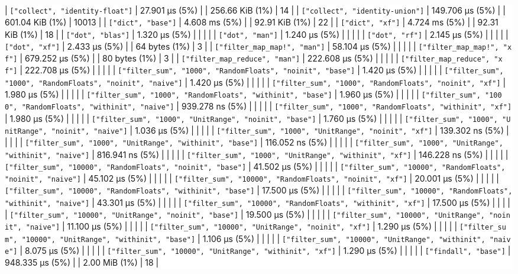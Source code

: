 | `["collect", "identity-float"]`                                |  27.901 μs (5%) |         | 256.66 KiB (1%) |          14 |
| `["collect", "identity-union"]`                                | 149.706 μs (5%) |         | 601.04 KiB (1%) |       10013 |
| `["dict", "base"]`                                             |   4.608 ms (5%) |         |  92.91 KiB (1%) |          22 |
| `["dict", "xf"]`                                               |   4.724 ms (5%) |         |  92.31 KiB (1%) |          18 |
| `["dot", "blas"]`                                              |   1.320 μs (5%) |         |                 |             |
| `["dot", "man"]`                                               |   1.240 μs (5%) |         |                 |             |
| `["dot", "rf"]`                                                |   2.145 μs (5%) |         |                 |             |
| `["dot", "xf"]`                                                |   2.433 μs (5%) |         |   64 bytes (1%) |           3 |
| `["filter_map_map!", "man"]`                                   |  58.104 μs (5%) |         |                 |             |
| `["filter_map_map!", "xf"]`                                    | 679.252 μs (5%) |         |   80 bytes (1%) |           3 |
| `["filter_map_reduce", "man"]`                                 | 222.608 μs (5%) |         |                 |             |
| `["filter_map_reduce", "xf"]`                                  | 222.708 μs (5%) |         |                 |             |
| `["filter_sum", "1000", "RandomFloats", "noinit", "base"]`     |   1.420 μs (5%) |         |                 |             |
| `["filter_sum", "1000", "RandomFloats", "noinit", "naive"]`    |   1.420 μs (5%) |         |                 |             |
| `["filter_sum", "1000", "RandomFloats", "noinit", "xf"]`       |   1.980 μs (5%) |         |                 |             |
| `["filter_sum", "1000", "RandomFloats", "withinit", "base"]`   |   1.960 μs (5%) |         |                 |             |
| `["filter_sum", "1000", "RandomFloats", "withinit", "naive"]`  | 939.278 ns (5%) |         |                 |             |
| `["filter_sum", "1000", "RandomFloats", "withinit", "xf"]`     |   1.980 μs (5%) |         |                 |             |
| `["filter_sum", "1000", "UnitRange", "noinit", "base"]`        |   1.760 μs (5%) |         |                 |             |
| `["filter_sum", "1000", "UnitRange", "noinit", "naive"]`       |   1.036 μs (5%) |         |                 |             |
| `["filter_sum", "1000", "UnitRange", "noinit", "xf"]`          | 139.302 ns (5%) |         |                 |             |
| `["filter_sum", "1000", "UnitRange", "withinit", "base"]`      | 116.052 ns (5%) |         |                 |             |
| `["filter_sum", "1000", "UnitRange", "withinit", "naive"]`     | 816.941 ns (5%) |         |                 |             |
| `["filter_sum", "1000", "UnitRange", "withinit", "xf"]`        | 146.228 ns (5%) |         |                 |             |
| `["filter_sum", "10000", "RandomFloats", "noinit", "base"]`    |  41.502 μs (5%) |         |                 |             |
| `["filter_sum", "10000", "RandomFloats", "noinit", "naive"]`   |  45.102 μs (5%) |         |                 |             |
| `["filter_sum", "10000", "RandomFloats", "noinit", "xf"]`      |  20.001 μs (5%) |         |                 |             |
| `["filter_sum", "10000", "RandomFloats", "withinit", "base"]`  |  17.500 μs (5%) |         |                 |             |
| `["filter_sum", "10000", "RandomFloats", "withinit", "naive"]` |  43.301 μs (5%) |         |                 |             |
| `["filter_sum", "10000", "RandomFloats", "withinit", "xf"]`    |  17.500 μs (5%) |         |                 |             |
| `["filter_sum", "10000", "UnitRange", "noinit", "base"]`       |  19.500 μs (5%) |         |                 |             |
| `["filter_sum", "10000", "UnitRange", "noinit", "naive"]`      |  11.100 μs (5%) |         |                 |             |
| `["filter_sum", "10000", "UnitRange", "noinit", "xf"]`         |   1.290 μs (5%) |         |                 |             |
| `["filter_sum", "10000", "UnitRange", "withinit", "base"]`     |   1.106 μs (5%) |         |                 |             |
| `["filter_sum", "10000", "UnitRange", "withinit", "naive"]`    |   8.075 μs (5%) |         |                 |             |
| `["filter_sum", "10000", "UnitRange", "withinit", "xf"]`       |   1.290 μs (5%) |         |                 |             |
| `["findall", "base"]`                                          | 948.335 μs (5%) |         |   2.00 MiB (1%) |          18 |